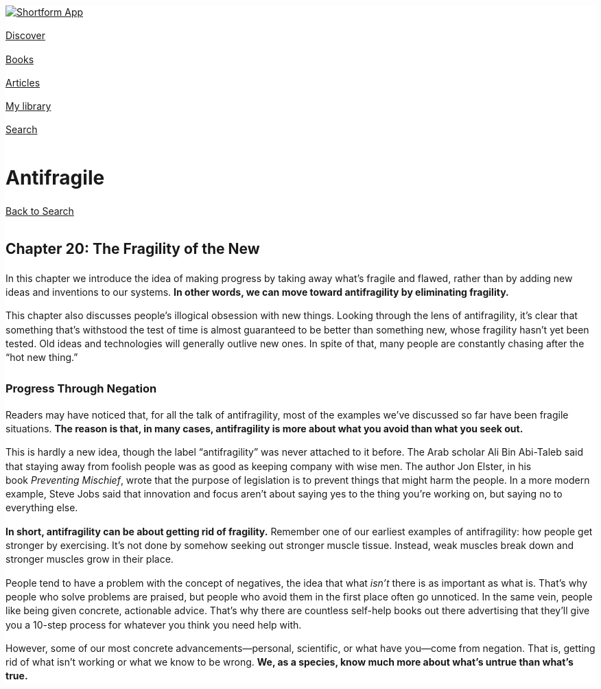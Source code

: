 [![Shortform App](https://www.shortform.com/img/logo-dark.70c1b072.svg)](https://www.shortform.com/app)

[Discover](https://www.shortform.com/app)

[Books](https://www.shortform.com/app/books)

[Articles](https://www.shortform.com/app/articles)

[My library](https://www.shortform.com/app/library)

[Search](https://www.shortform.com/app/search)

# Antifragile

[Back to Search](https://www.shortform.com/app/search)

## Chapter 20: The Fragility of the New

In this chapter we introduce the idea of making progress by taking away what’s fragile and flawed, rather than by adding new ideas and inventions to our systems. **In other words, we can move toward antifragility by eliminating fragility.**

This chapter also discusses people’s illogical obsession with new things. Looking through the lens of antifragility, it’s clear that something that’s withstood the test of time is almost guaranteed to be better than something new, whose fragility hasn’t yet been tested. Old ideas and technologies will generally outlive new ones. In spite of that, many people are constantly chasing after the “hot new thing.”

### Progress Through Negation

Readers may have noticed that, for all the talk of antifragility, most of the examples we’ve discussed so far have been fragile situations. **The reason is that, in many cases, antifragility is more about what you avoid than what you seek out.**

This is hardly a new idea, though the label “antifragility” was never attached to it before. The Arab scholar Ali Bin Abi-Taleb said that staying away from foolish people was as good as keeping company with wise men. The author Jon Elster, in his book _Preventing Mischief_, wrote that the purpose of legislation is to prevent things that might harm the people. In a more modern example, Steve Jobs said that innovation and focus aren’t about saying yes to the thing you’re working on, but saying no to everything else.

**In short, antifragility can be about getting rid of fragility.** Remember one of our earliest examples of antifragility: how people get stronger by exercising. It’s not done by somehow seeking out stronger muscle tissue. Instead, weak muscles break down and stronger muscles grow in their place.

People tend to have a problem with the concept of negatives, the idea that what _isn’t_ there is as important as what is. That’s why people who solve problems are praised, but people who avoid them in the first place often go unnoticed. In the same vein, people like being given concrete, actionable advice. That’s why there are countless self-help books out there advertising that they’ll give you a 10-step process for whatever you think you need help with.

However, some of our most concrete advancements—personal, scientific, or what have you—come from negation. That is, getting rid of what isn’t working or what we know to be wrong. **We, as a species, know much more about what’s untrue than what’s true.**
